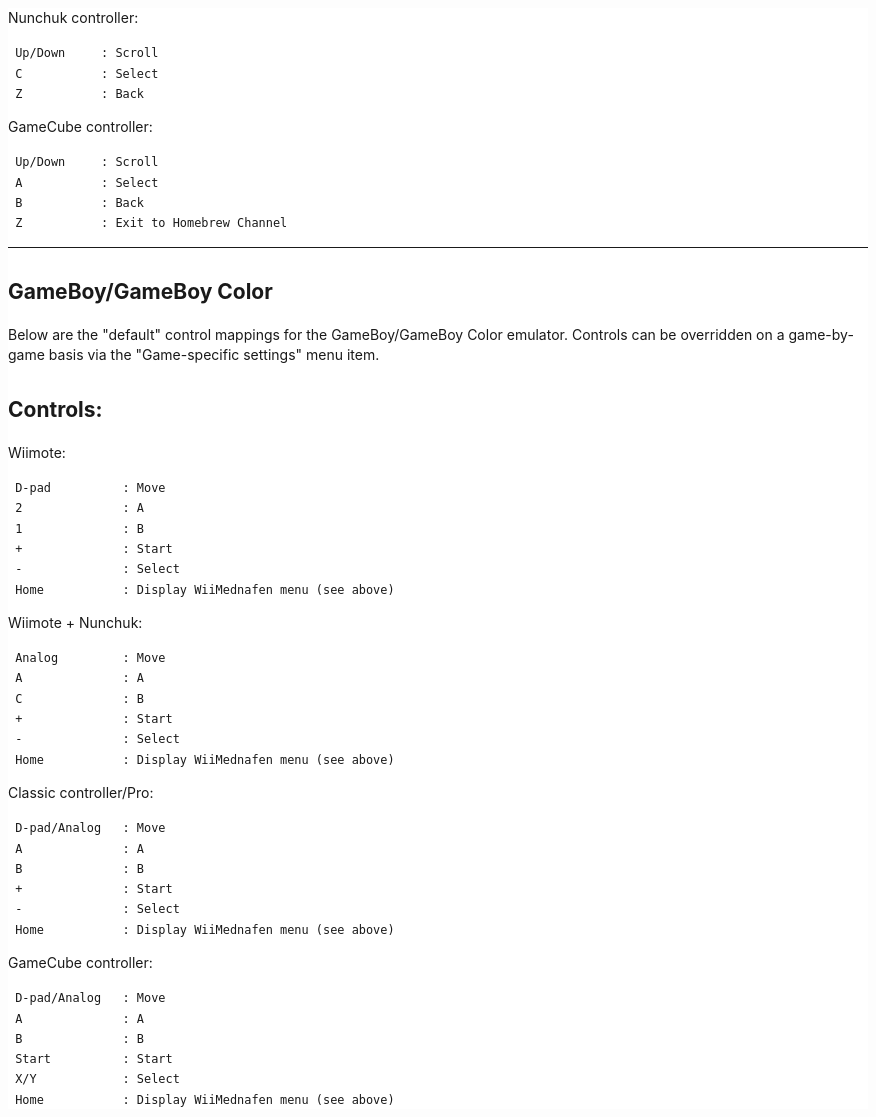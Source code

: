    Nunchuk controller:

     Up/Down     : Scroll
     C           : Select
     Z           : Back

   GameCube controller:

     Up/Down     : Scroll
     A           : Select
     B           : Back
     Z           : Exit to Homebrew Channel

--------------------------------------------
GameBoy/GameBoy Color
--------------------------------------------

Below are the "default" control mappings for the GameBoy/GameBoy Color
emulator. Controls can be overridden on a game-by-game basis via the
"Game-specific settings" menu item.

 Controls:
 --------------

   Wiimote:

     D-pad          : Move
     2              : A
     1              : B
     +              : Start
     -              : Select
     Home           : Display WiiMednafen menu (see above)

   Wiimote + Nunchuk:

     Analog         : Move
     A              : A
     C              : B
     +              : Start
     -              : Select
     Home           : Display WiiMednafen menu (see above)

   Classic controller/Pro:

     D-pad/Analog   : Move
     A              : A
     B              : B
     +              : Start
     -              : Select
     Home           : Display WiiMednafen menu (see above)

   GameCube controller:

     D-pad/Analog   : Move
     A              : A
     B              : B
     Start          : Start
     X/Y            : Select
     Home           : Display WiiMednafen menu (see above)
